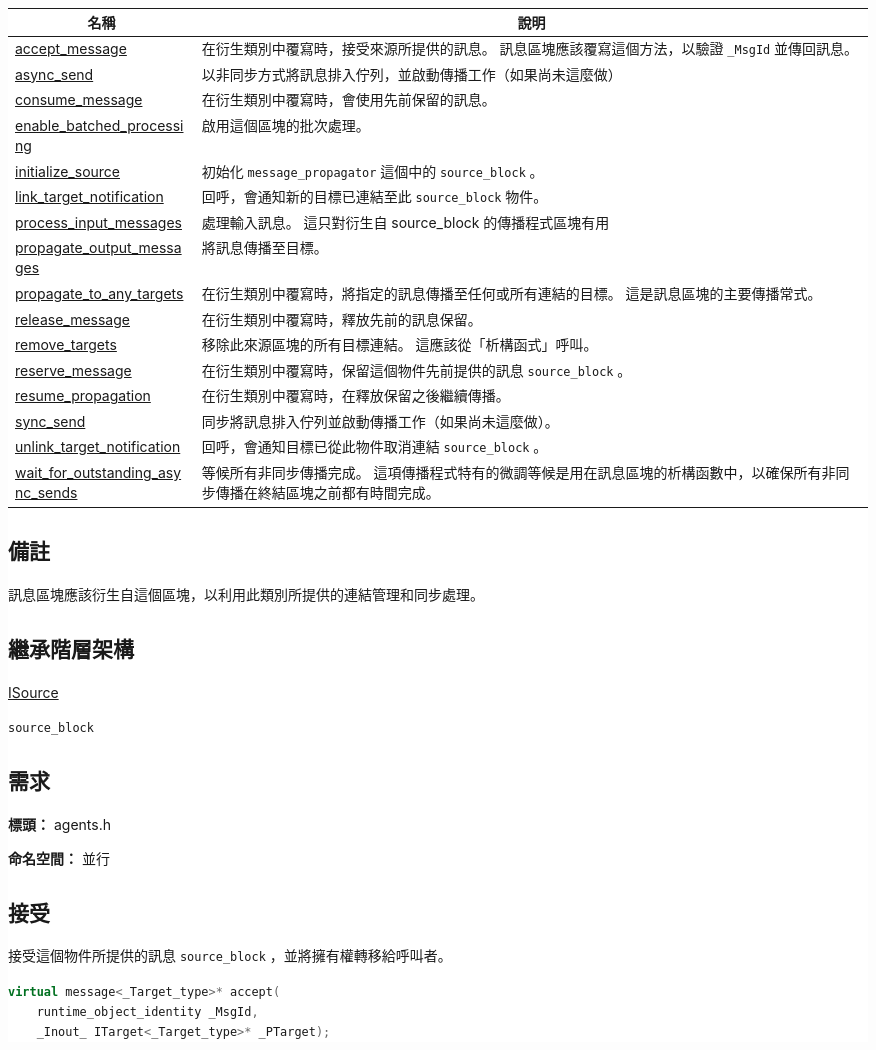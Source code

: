 |名稱|說明|
|----------|-----------------|
|[accept_message](#accept_message)|在衍生類別中覆寫時，接受來源所提供的訊息。 訊息區塊應該覆寫這個方法，以驗證 `_MsgId` 並傳回訊息。|
|[async_send](#async_send)|以非同步方式將訊息排入佇列，並啟動傳播工作（如果尚未這麼做）|
|[consume_message](#consume_message)|在衍生類別中覆寫時，會使用先前保留的訊息。|
|[enable_batched_processing](#enable_batched_processing)|啟用這個區塊的批次處理。|
|[initialize_source](#initialize_source)|初始化 `message_propagator` 這個中的 `source_block` 。|
|[link_target_notification](#link_target_notification)|回呼，會通知新的目標已連結至此 `source_block` 物件。|
|[process_input_messages](#process_input_messages)|處理輸入訊息。 這只對衍生自 source_block 的傳播程式區塊有用|
|[propagate_output_messages](#propagate_output_messages)|將訊息傳播至目標。|
|[propagate_to_any_targets](#propagate_to_any_targets)|在衍生類別中覆寫時，將指定的訊息傳播至任何或所有連結的目標。 這是訊息區塊的主要傳播常式。|
|[release_message](#release_message)|在衍生類別中覆寫時，釋放先前的訊息保留。|
|[remove_targets](#remove_targets)|移除此來源區塊的所有目標連結。 這應該從「析構函式」呼叫。|
|[reserve_message](#reserve_message)|在衍生類別中覆寫時，保留這個物件先前提供的訊息 `source_block` 。|
|[resume_propagation](#resume_propagation)|在衍生類別中覆寫時，在釋放保留之後繼續傳播。|
|[sync_send](#sync_send)|同步將訊息排入佇列並啟動傳播工作（如果尚未這麼做）。|
|[unlink_target_notification](#unlink_target_notification)|回呼，會通知目標已從此物件取消連結 `source_block` 。|
|[wait_for_outstanding_async_sends](#wait_for_outstanding_async_sends)|等候所有非同步傳播完成。 這項傳播程式特有的微調等候是用在訊息區塊的析構函數中，以確保所有非同步傳播在終結區塊之前都有時間完成。|

## <a name="remarks"></a>備註

訊息區塊應該衍生自這個區塊，以利用此類別所提供的連結管理和同步處理。

## <a name="inheritance-hierarchy"></a>繼承階層架構

[ISource](isource-class.md)

`source_block`

## <a name="requirements"></a>需求

**標頭：** agents.h

**命名空間：** 並行

## <a name="accept"></a><a name="accept"></a>接受

接受這個物件所提供的訊息 `source_block` ，並將擁有權轉移給呼叫者。

```cpp
virtual message<_Target_type>* accept(
    runtime_object_identity _MsgId,
    _Inout_ ITarget<_Target_type>* _PTarget);
```

